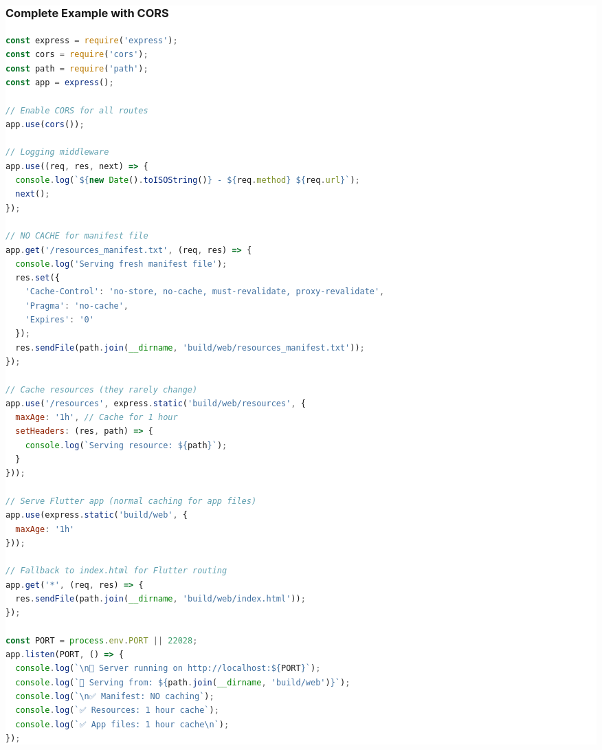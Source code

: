### Complete Example with CORS

```javascript
const express = require('express');
const cors = require('cors');
const path = require('path');
const app = express();

// Enable CORS for all routes
app.use(cors());

// Logging middleware
app.use((req, res, next) => {
  console.log(`${new Date().toISOString()} - ${req.method} ${req.url}`);
  next();
});

// NO CACHE for manifest file
app.get('/resources_manifest.txt', (req, res) => {
  console.log('Serving fresh manifest file');
  res.set({
    'Cache-Control': 'no-store, no-cache, must-revalidate, proxy-revalidate',
    'Pragma': 'no-cache',
    'Expires': '0'
  });
  res.sendFile(path.join(__dirname, 'build/web/resources_manifest.txt'));
});

// Cache resources (they rarely change)
app.use('/resources', express.static('build/web/resources', {
  maxAge: '1h', // Cache for 1 hour
  setHeaders: (res, path) => {
    console.log(`Serving resource: ${path}`);
  }
}));

// Serve Flutter app (normal caching for app files)
app.use(express.static('build/web', {
  maxAge: '1h'
}));

// Fallback to index.html for Flutter routing
app.get('*', (req, res) => {
  res.sendFile(path.join(__dirname, 'build/web/index.html'));
});

const PORT = process.env.PORT || 22028;
app.listen(PORT, () => {
  console.log(`\n🚀 Server running on http://localhost:${PORT}`);
  console.log(`📁 Serving from: ${path.join(__dirname, 'build/web')}`);
  console.log(`\n✅ Manifest: NO caching`);
  console.log(`✅ Resources: 1 hour cache`);
  console.log(`✅ App files: 1 hour cache\n`);
});
```
